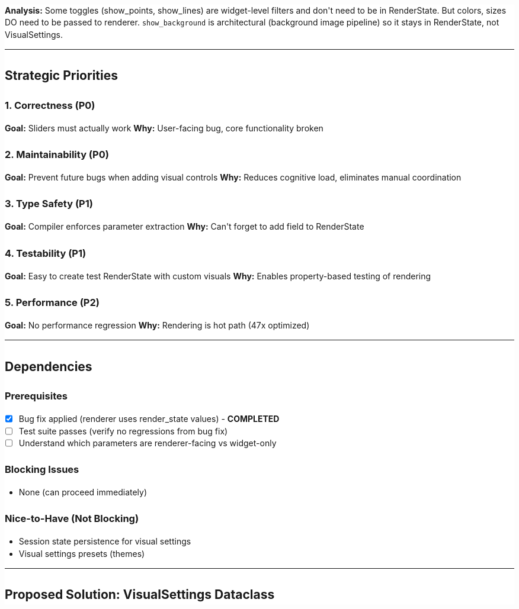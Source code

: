 **Analysis:** Some toggles (show_points, show_lines) are widget-level filters and don't need to be in RenderState. But colors, sizes DO need to be passed to renderer. `show_background` is architectural (background image pipeline) so it stays in RenderState, not VisualSettings.

---

## Strategic Priorities

### 1. Correctness (P0)
**Goal:** Sliders must actually work
**Why:** User-facing bug, core functionality broken

### 2. Maintainability (P0)
**Goal:** Prevent future bugs when adding visual controls
**Why:** Reduces cognitive load, eliminates manual coordination

### 3. Type Safety (P1)
**Goal:** Compiler enforces parameter extraction
**Why:** Can't forget to add field to RenderState

### 4. Testability (P1)
**Goal:** Easy to create test RenderState with custom visuals
**Why:** Enables property-based testing of rendering

### 5. Performance (P2)
**Goal:** No performance regression
**Why:** Rendering is hot path (47x optimized)

---

## Dependencies

### Prerequisites
- [x] Bug fix applied (renderer uses render_state values) - **COMPLETED**
- [ ] Test suite passes (verify no regressions from bug fix)
- [ ] Understand which parameters are renderer-facing vs widget-only

### Blocking Issues
- None (can proceed immediately)

### Nice-to-Have (Not Blocking)
- Session state persistence for visual settings
- Visual settings presets (themes)

---

## Proposed Solution: VisualSettings Dataclass
